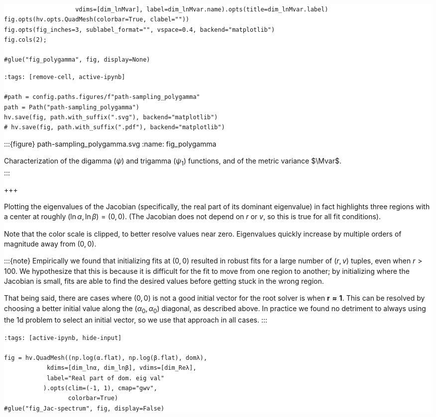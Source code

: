 ```{code-cell}
                    vdims=[dim_lnMvar], label=dim_lnMvar.name).opts(title=dim_lnMvar.label)
fig.opts(hv.opts.QuadMesh(colorbar=True, clabel=""))
fig.opts(fig_inches=3, sublabel_format="", vspace=0.4, backend="matplotlib")
fig.cols(2);

#glue("fig_polygamma", fig, display=None)
```

```{code-cell}
:tags: [remove-cell, active-ipynb]

#path = config.paths.figures/f"path-sampling_polygamma"
path = Path("path-sampling_polygamma")
hv.save(fig, path.with_suffix(".svg"), backend="matplotlib")
# hv.save(fig, path.with_suffix(".pdf"), backend="matplotlib")
```

:::{figure} path-sampling_polygamma.svg
:name: fig_polygamma

Characterization of the digamma ($ψ$) and trigamma ($ψ_1$) functions, and of the metric variance $\Mvar$.  
:::

+++

Plotting the eigenvalues of the Jacobian (specifically, the real part of its dominant eigenvalue) in fact highlights three regions with a center at roughly $(\ln α, \ln β) = (0, 0)$. (The Jacobian does not depend on $r$ or $v$, so this is true for all fit conditions). 

Note that the color scale is clipped, to better resolve values near zero. Eigenvalues quickly increase by multiple orders of magnitude away from $(0,0)$.

:::{note}
Empirically we found that initializing fits at $(0, 0)$ resulted in robust fits for a large number of $(r,v)$ tuples, even when $r > 100$. We hypothesize that this is because it is difficult for the fit to move from one region to another; by initializing where the Jacobian is small, fits are able to find the desired values before getting stuck in the wrong region.

That being said, there are cases where $(0, 0)$ is not a good initial vector for the root solver is when $\boldsymbol{r \approx 1}$. This can be resolved by choosing a better initial value along the $(α_0, α_0)$ diagonal, as described above. In practice we found no detriment to always using the 1d problem to select an initial vector, so we use that approach in all cases.
:::

```{code-cell}
:tags: [active-ipynb, hide-input]

fig = hv.QuadMesh((np.log(α.flat), np.log(β.flat), domλ),
            kdims=[dim_lnα, dim_lnβ], vdims=[dim_Reλ],
            label="Real part of dom. eig val"
           ).opts(clim=(-1, 1), cmap="gwv",
                  colorbar=True)
#glue("fig_Jac-spectrum", fig, display=False)
```


[^1]: One could conceivably draw all increments at once, with a [*shifted scaled Dirichlet distribution*](https://doi.org/10.1007/978-3-030-71175-7_4) instead of a beta, if it can be shown that also in this case coarsening the distribution still results in the same probability law.